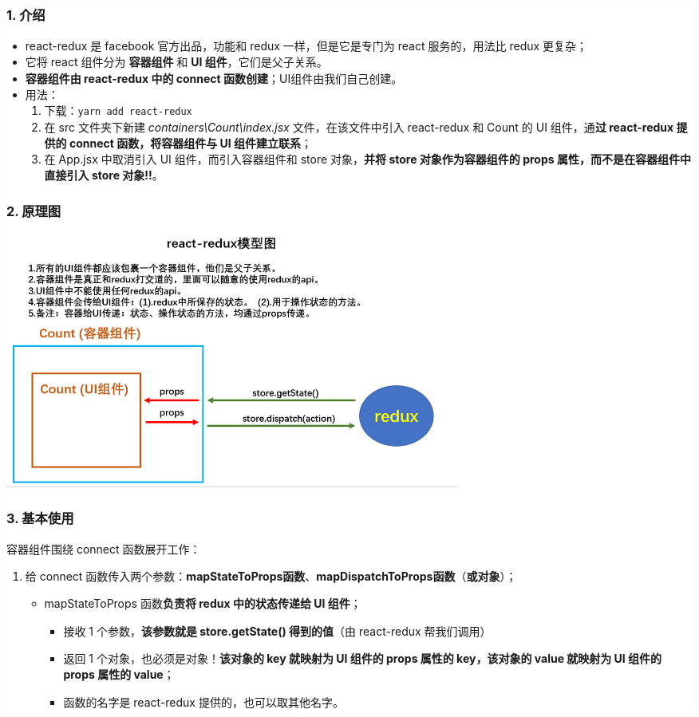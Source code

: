 ### 1. 介绍

- react-redux 是 facebook 官方出品，功能和 redux 一样，但是它是专门为 react 服务的，用法比 redux 更复杂；
- 它将 react 组件分为 **容器组件** 和 **UI 组件**，它们是父子关系。
- **容器组件由 react-redux 中的 connect 函数创建**；UI组件由我们自己创建。
- 用法：
  1. 下载：`yarn add react-redux`
  2. 在 src 文件夹下新建 *containers\Count\index.jsx* 文件，在该文件中引入 react-redux 和 Count 的 UI 组件，通**过 react-redux 提供的 connect 函数，将容器组件与 UI 组件建立联系**；
  3. 在 App.jsx 中取消引入 UI 组件，而引入容器组件和 store 对象，**并将 store 对象作为容器组件的 props 属性，而不是在容器组件中直接引入 store 对象!!**。

### 2. 原理图

<img src="./react-redux%E6%A8%A1%E5%9E%8B%E5%9B%BE.png" title="" alt="原理图" width="565">

### 3. 基本使用

容器组件围绕 connect 函数展开工作：

1. 给 connect 函数传入两个参数：**mapStateToProps函数**、**mapDispatchToProps函数**（**或对象**）；
   
   - mapStateToProps 函数**负责将 redux 中的状态传递给 UI 组件**；
     
     - 接收 1 个参数，**该参数就是 store.getState() 得到的值**（由 react-redux 帮我们调用）
     
     - 返回 1 个对象，也必须是对象！**该对象的 key 就映射为 UI 组件的 props 属性的 key，该对象的 value 就映射为 UI 组件的 props 属性的 value**；
     
     - 函数的名字是 react-redux 提供的，也可以取其他名字。
   